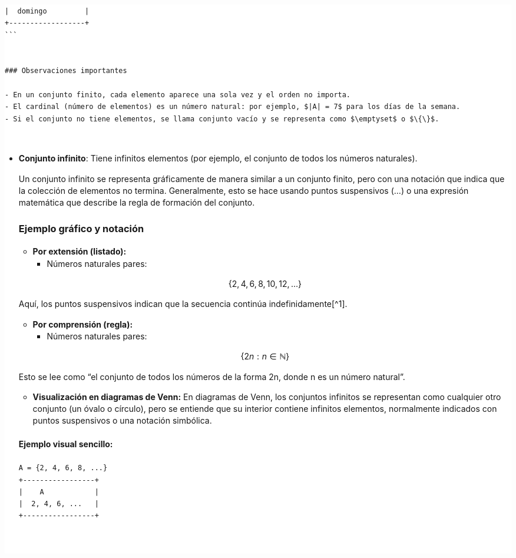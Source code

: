     |  domingo         |
    +------------------+
    ```


    ### Observaciones importantes

    - En un conjunto finito, cada elemento aparece una sola vez y el orden no importa.
    - El cardinal (número de elementos) es un número natural: por ejemplo, $|A| = 7$ para los días de la semana.
    - Si el conjunto no tiene elementos, se llama conjunto vacío y se representa como $\emptyset$ o $\{\}$.


<br>


- **Conjunto infinito**: Tiene infinitos elementos (por ejemplo, el conjunto de todos los números naturales).

    Un conjunto infinito se representa gráficamente de manera similar a un conjunto finito, pero con una notación que indica que la colección de elementos no termina. Generalmente, esto se hace usando puntos suspensivos (…) o una expresión matemática que describe la regla de formación del conjunto.

    ### Ejemplo gráfico y notación

    - **Por extensión (listado):**
        - Números naturales pares:

    $$
    \{2, 4, 6, 8, 10, 12, \ldots\}
    $$

    Aquí, los puntos suspensivos indican que la secuencia continúa indefinidamente[^1].
    - **Por comprensión (regla):**
        - Números naturales pares:

    $$
    \{2n : n \in \mathbb{N}\}
    $$

    Esto se lee como “el conjunto de todos los números de la forma 2n, donde n es un número natural”.
    - **Visualización en diagramas de Venn:**
    En diagramas de Venn, los conjuntos infinitos se representan como cualquier otro conjunto (un óvalo o círculo), pero se entiende que su interior contiene infinitos elementos, normalmente indicados con puntos suspensivos o una notación simbólica.


    #### Ejemplo visual sencillo:

    ```
    A = {2, 4, 6, 8, ...}
    +-----------------+
    |    A            |
    |  2, 4, 6, ...   |
    +-----------------+
    ```
<br><br>
